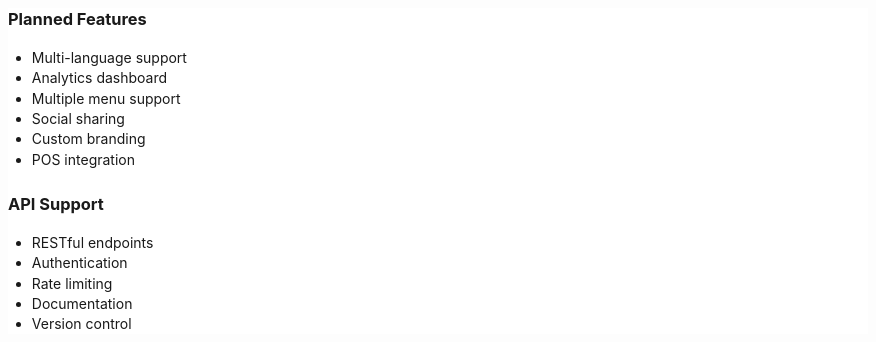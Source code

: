### Planned Features

- Multi-language support
- Analytics dashboard
- Multiple menu support
- Social sharing
- Custom branding
- POS integration

### API Support

- RESTful endpoints
- Authentication
- Rate limiting
- Documentation
- Version control
